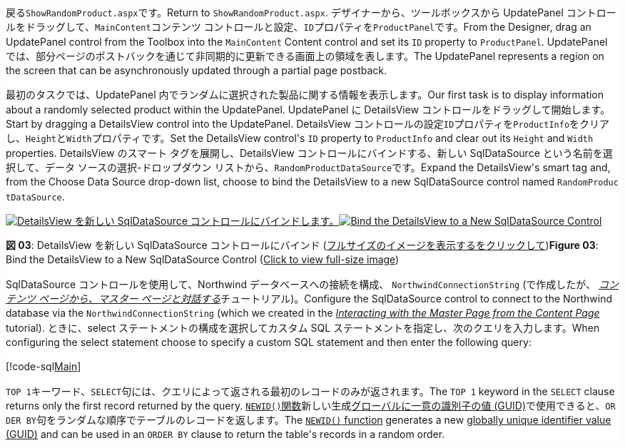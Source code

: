 <span data-ttu-id="c1169-180">戻る`ShowRandomProduct.aspx`です。</span><span class="sxs-lookup"><span data-stu-id="c1169-180">Return to `ShowRandomProduct.aspx`.</span></span> <span data-ttu-id="c1169-181">デザイナーから、ツールボックスから UpdatePanel コントロールをドラッグして、`MainContent`コンテンツ コントロールと設定、`ID`プロパティを`ProductPanel`です。</span><span class="sxs-lookup"><span data-stu-id="c1169-181">From the Designer, drag an UpdatePanel control from the Toolbox into the `MainContent` Content control and set its `ID` property to `ProductPanel`.</span></span> <span data-ttu-id="c1169-182">UpdatePanel では、部分ページのポストバックを通じて非同期的に更新できる画面上の領域を表します。</span><span class="sxs-lookup"><span data-stu-id="c1169-182">The UpdatePanel represents a region on the screen that can be asynchronously updated through a partial page postback.</span></span>

<span data-ttu-id="c1169-183">最初のタスクでは、UpdatePanel 内でランダムに選択された製品に関する情報を表示します。</span><span class="sxs-lookup"><span data-stu-id="c1169-183">Our first task is to display information about a randomly selected product within the UpdatePanel.</span></span> <span data-ttu-id="c1169-184">UpdatePanel に DetailsView コントロールをドラッグして開始します。</span><span class="sxs-lookup"><span data-stu-id="c1169-184">Start by dragging a DetailsView control into the UpdatePanel.</span></span> <span data-ttu-id="c1169-185">DetailsView コントロールの設定`ID`プロパティを`ProductInfo`をクリアし、`Height`と`Width`プロパティです。</span><span class="sxs-lookup"><span data-stu-id="c1169-185">Set the DetailsView control's `ID` property to `ProductInfo` and clear out its `Height` and `Width` properties.</span></span> <span data-ttu-id="c1169-186">DetailsView のスマート タグを展開し、DetailsView コントロールにバインドする、新しい SqlDataSource という名前を選択して、データ ソースの選択-ドロップダウン リストから、`RandomProductDataSource`です。</span><span class="sxs-lookup"><span data-stu-id="c1169-186">Expand the DetailsView's smart tag and, from the Choose Data Source drop-down list, choose to bind the DetailsView to a new SqlDataSource control named `RandomProductDataSource`.</span></span>


<span data-ttu-id="c1169-187">[![DetailsView を新しい SqlDataSource コントロールにバインドします。](master-pages-and-asp-net-ajax-cs/_static/image8.png)](master-pages-and-asp-net-ajax-cs/_static/image7.png)</span><span class="sxs-lookup"><span data-stu-id="c1169-187">[![Bind the DetailsView to a New SqlDataSource Control](master-pages-and-asp-net-ajax-cs/_static/image8.png)](master-pages-and-asp-net-ajax-cs/_static/image7.png)</span></span>

<span data-ttu-id="c1169-188">**図 03**: DetailsView を新しい SqlDataSource コントロールにバインド ([フルサイズのイメージを表示するをクリックして](master-pages-and-asp-net-ajax-cs/_static/image9.png))</span><span class="sxs-lookup"><span data-stu-id="c1169-188">**Figure 03**: Bind the DetailsView to a New SqlDataSource Control  ([Click to view full-size image](master-pages-and-asp-net-ajax-cs/_static/image9.png))</span></span>


<span data-ttu-id="c1169-189">SqlDataSource コントロールを使用して、Northwind データベースへの接続を構成、 `NorthwindConnectionString` (で作成したが、 [*コンテンツ ページから、マスター ページと対話する*](interacting-with-the-content-page-from-the-master-page-cs.md)チュートリアル)。</span><span class="sxs-lookup"><span data-stu-id="c1169-189">Configure the SqlDataSource control to connect to the Northwind database via the `NorthwindConnectionString` (which we created in the [*Interacting with the Master Page from the Content Page*](interacting-with-the-content-page-from-the-master-page-cs.md) tutorial).</span></span> <span data-ttu-id="c1169-190">ときに、select ステートメントの構成を選択してカスタム SQL ステートメントを指定し、次のクエリを入力します。</span><span class="sxs-lookup"><span data-stu-id="c1169-190">When configuring the select statement choose to specify a custom SQL statement and then enter the following query:</span></span>


[!code-sql[Main](master-pages-and-asp-net-ajax-cs/samples/sample3.sql)]

<span data-ttu-id="c1169-191">`TOP 1`キーワード、`SELECT`句には、クエリによって返される最初のレコードのみが返されます。</span><span class="sxs-lookup"><span data-stu-id="c1169-191">The `TOP 1` keyword in the `SELECT` clause returns only the first record returned by the query.</span></span> <span data-ttu-id="c1169-192">[ `NEWID()`関数](https://msdn.microsoft.com/library/ms190348.aspx)新しい生成[グローバルに一意の識別子の値 (GUID)](http://en.wikipedia.org/wiki/Globally_Unique_Identifier)で使用できると、`ORDER BY`句をランダムな順序でテーブルのレコードを返します。</span><span class="sxs-lookup"><span data-stu-id="c1169-192">The [`NEWID()` function](https://msdn.microsoft.com/library/ms190348.aspx) generates a new [globally unique identifier value (GUID)](http://en.wikipedia.org/wiki/Globally_Unique_Identifier) and can be used in an `ORDER BY` clause to return the table's records in a random order.</span></span>
